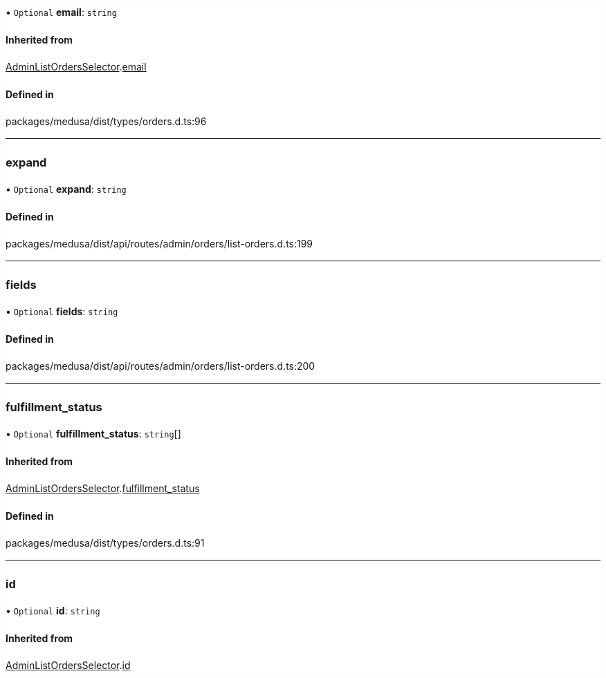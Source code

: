• `Optional` **email**: `string`

#### Inherited from

[AdminListOrdersSelector](internal-8.AdminListOrdersSelector.md).[email](internal-8.AdminListOrdersSelector.md#email)

#### Defined in

packages/medusa/dist/types/orders.d.ts:96

___

### expand

• `Optional` **expand**: `string`

#### Defined in

packages/medusa/dist/api/routes/admin/orders/list-orders.d.ts:199

___

### fields

• `Optional` **fields**: `string`

#### Defined in

packages/medusa/dist/api/routes/admin/orders/list-orders.d.ts:200

___

### fulfillment\_status

• `Optional` **fulfillment\_status**: `string`[]

#### Inherited from

[AdminListOrdersSelector](internal-8.AdminListOrdersSelector.md).[fulfillment_status](internal-8.AdminListOrdersSelector.md#fulfillment_status)

#### Defined in

packages/medusa/dist/types/orders.d.ts:91

___

### id

• `Optional` **id**: `string`

#### Inherited from

[AdminListOrdersSelector](internal-8.AdminListOrdersSelector.md).[id](internal-8.AdminListOrdersSelector.md#id)
